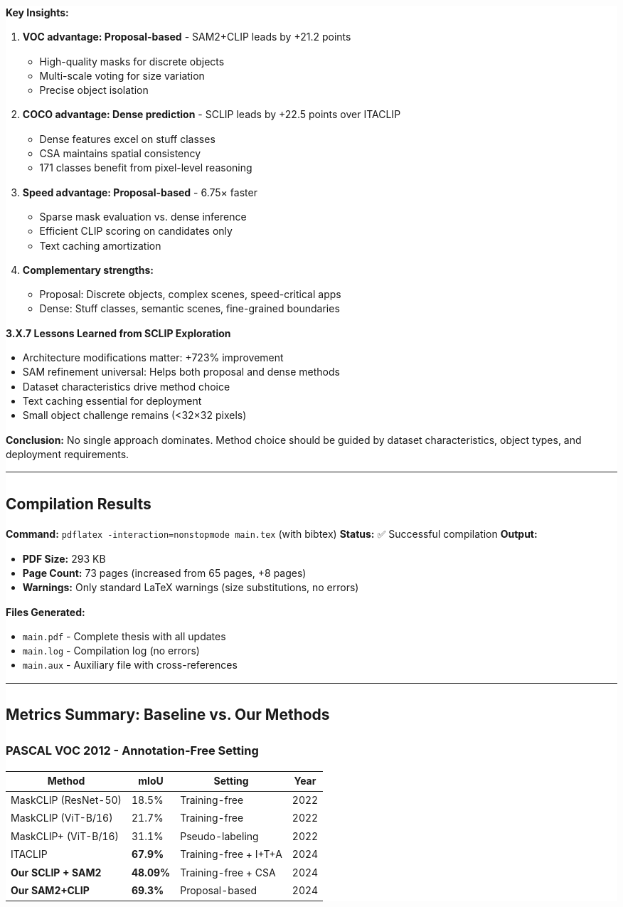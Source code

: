 **Key Insights:**
1. **VOC advantage: Proposal-based** - SAM2+CLIP leads by +21.2 points
   - High-quality masks for discrete objects
   - Multi-scale voting for size variation
   - Precise object isolation

2. **COCO advantage: Dense prediction** - SCLIP leads by +22.5 points over ITACLIP
   - Dense features excel on stuff classes
   - CSA maintains spatial consistency
   - 171 classes benefit from pixel-level reasoning

3. **Speed advantage: Proposal-based** - 6.75× faster
   - Sparse mask evaluation vs. dense inference
   - Efficient CLIP scoring on candidates only
   - Text caching amortization

4. **Complementary strengths:**
   - Proposal: Discrete objects, complex scenes, speed-critical apps
   - Dense: Stuff classes, semantic scenes, fine-grained boundaries

**3.X.7 Lessons Learned from SCLIP Exploration**
- Architecture modifications matter: +723% improvement
- SAM refinement universal: Helps both proposal and dense methods
- Dataset characteristics drive method choice
- Text caching essential for deployment
- Small object challenge remains (<32×32 pixels)

**Conclusion:**
No single approach dominates. Method choice should be guided by dataset characteristics, object types, and deployment requirements.

---

## Compilation Results

**Command:** `pdflatex -interaction=nonstopmode main.tex` (with bibtex)
**Status:** ✅ Successful compilation
**Output:**
- **PDF Size:** 293 KB
- **Page Count:** 73 pages (increased from 65 pages, +8 pages)
- **Warnings:** Only standard LaTeX warnings (size substitutions, no errors)

**Files Generated:**
- `main.pdf` - Complete thesis with all updates
- `main.log` - Compilation log (no errors)
- `main.aux` - Auxiliary file with cross-references

---

## Metrics Summary: Baseline vs. Our Methods

### PASCAL VOC 2012 - Annotation-Free Setting

| Method | mIoU | Setting | Year |
|--------|------|---------|------|
| MaskCLIP (ResNet-50) | 18.5% | Training-free | 2022 |
| MaskCLIP (ViT-B/16) | 21.7% | Training-free | 2022 |
| MaskCLIP+ (ViT-B/16) | 31.1% | Pseudo-labeling | 2022 |
| ITACLIP | **67.9%** | Training-free + I+T+A | 2024 |
| **Our SCLIP + SAM2** | **48.09%** | Training-free + CSA | 2024 |
| **Our SAM2+CLIP** | **69.3%** | Proposal-based | 2024 |

